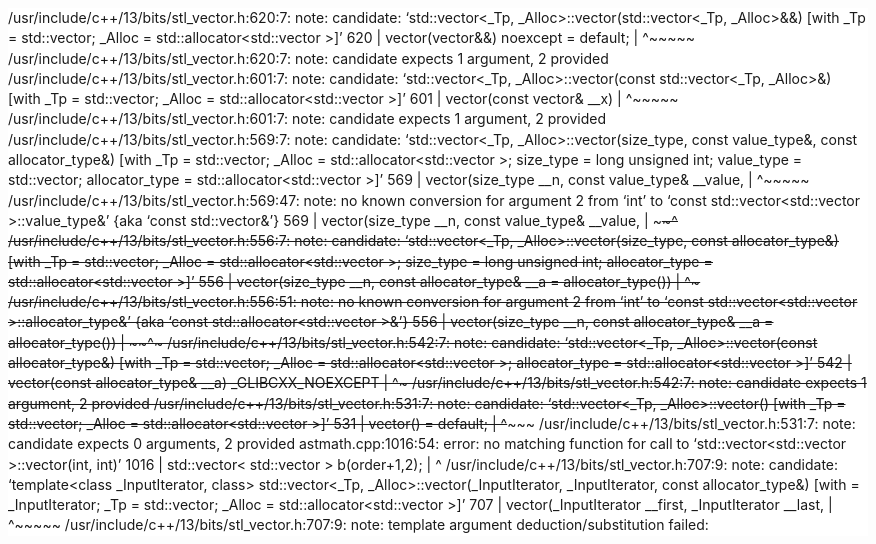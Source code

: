 /usr/include/c++/13/bits/stl_vector.h:620:7: note: candidate: ‘std::vector<_Tp, _Alloc>::vector(std::vector<_Tp, _Alloc>&&) [with _Tp = std::vector<double>; _Alloc = std::allocator<std::vector<double> >]’
  620 |       vector(vector&&) noexcept = default;
      |       ^~~~~~
/usr/include/c++/13/bits/stl_vector.h:620:7: note:   candidate expects 1 argument, 2 provided
/usr/include/c++/13/bits/stl_vector.h:601:7: note: candidate: ‘std::vector<_Tp, _Alloc>::vector(const std::vector<_Tp, _Alloc>&) [with _Tp = std::vector<double>; _Alloc = std::allocator<std::vector<double> >]’
  601 |       vector(const vector& __x)
      |       ^~~~~~
/usr/include/c++/13/bits/stl_vector.h:601:7: note:   candidate expects 1 argument, 2 provided
/usr/include/c++/13/bits/stl_vector.h:569:7: note: candidate: ‘std::vector<_Tp, _Alloc>::vector(size_type, const value_type&, const allocator_type&) [with _Tp = std::vector<double>; _Alloc = std::allocator<std::vector<double> >; size_type = long unsigned int; value_type = std::vector<double>; allocator_type = std::allocator<std::vector<double> >]’
  569 |       vector(size_type __n, const value_type& __value,
      |       ^~~~~~
/usr/include/c++/13/bits/stl_vector.h:569:47: note:   no known conversion for argument 2 from ‘int’ to ‘const std::vector<std::vector<double> >::value_type&’ {aka ‘const std::vector<double>&’}
  569 |       vector(size_type __n, const value_type& __value,
      |                             ~~~~~~~~~~~~~~~~~~^~~~~~~
/usr/include/c++/13/bits/stl_vector.h:556:7: note: candidate: ‘std::vector<_Tp, _Alloc>::vector(size_type, const allocator_type&) [with _Tp = std::vector<double>; _Alloc = std::allocator<std::vector<double> >; size_type = long unsigned int; allocator_type = std::allocator<std::vector<double> >]’
  556 |       vector(size_type __n, const allocator_type& __a = allocator_type())
      |       ^~~~~~
/usr/include/c++/13/bits/stl_vector.h:556:51: note:   no known conversion for argument 2 from ‘int’ to ‘const std::vector<std::vector<double> >::allocator_type&’ {aka ‘const std::allocator<std::vector<double> >&’}
  556 |       vector(size_type __n, const allocator_type& __a = allocator_type())
      |                             ~~~~~~~~~~~~~~~~~~~~~~^~~~~~~~~~~~~~~~~~~~~~
/usr/include/c++/13/bits/stl_vector.h:542:7: note: candidate: ‘std::vector<_Tp, _Alloc>::vector(const allocator_type&) [with _Tp = std::vector<double>; _Alloc = std::allocator<std::vector<double> >; allocator_type = std::allocator<std::vector<double> >]’
  542 |       vector(const allocator_type& __a) _GLIBCXX_NOEXCEPT
      |       ^~~~~~
/usr/include/c++/13/bits/stl_vector.h:542:7: note:   candidate expects 1 argument, 2 provided
/usr/include/c++/13/bits/stl_vector.h:531:7: note: candidate: ‘std::vector<_Tp, _Alloc>::vector() [with _Tp = std::vector<double>; _Alloc = std::allocator<std::vector<double> >]’
  531 |       vector() = default;
      |       ^~~~~~
/usr/include/c++/13/bits/stl_vector.h:531:7: note:   candidate expects 0 arguments, 2 provided
astmath.cpp:1016:54: error: no matching function for call to ‘std::vector<std::vector<double> >::vector(int, int)’
 1016 |       std::vector< std::vector<double> >  b(order+1,2);
      |                                                      ^
/usr/include/c++/13/bits/stl_vector.h:707:9: note: candidate: ‘template<class _InputIterator, class> std::vector<_Tp, _Alloc>::vector(_InputIterator, _InputIterator, const allocator_type&) [with <template-parameter-2-2> = _InputIterator; _Tp = std::vector<double>; _Alloc = std::allocator<std::vector<double> >]’
  707 |         vector(_InputIterator __first, _InputIterator __last,
      |         ^~~~~~
/usr/include/c++/13/bits/stl_vector.h:707:9: note:   template argument deduction/substitution failed: